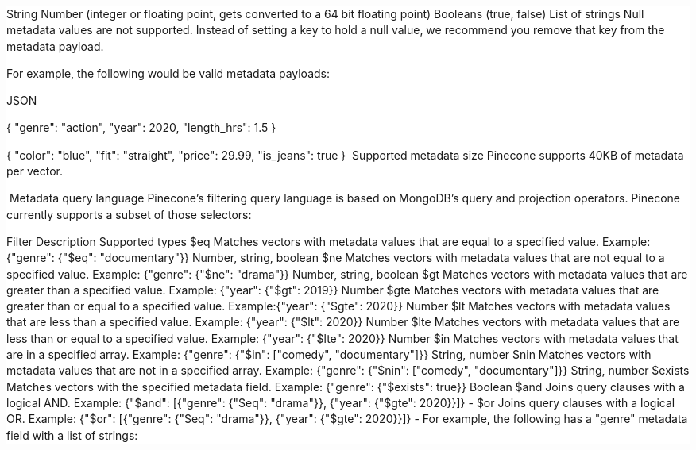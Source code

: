String
Number (integer or floating point, gets converted to a 64 bit floating point)
Booleans (true, false)
List of strings
Null metadata values are not supported. Instead of setting a key to hold a
null value, we recommend you remove that key from the metadata payload.

For example, the following would be valid metadata payloads:

JSON

{
    "genre": "action",
    "year": 2020,
    "length_hrs": 1.5
}

{
    "color": "blue",
    "fit": "straight",
    "price": 29.99,
    "is_jeans": true
}
​
Supported metadata size
Pinecone supports 40KB of metadata per vector.

​
Metadata query language
Pinecone’s filtering query language is based on MongoDB’s query and projection operators. Pinecone currently supports a subset of those selectors:

Filter	Description	Supported types
$eq	Matches vectors with metadata values that are equal to a specified value. Example: {"genre": {"$eq": "documentary"}}	Number, string, boolean
$ne	Matches vectors with metadata values that are not equal to a specified value. Example: {"genre": {"$ne": "drama"}}	Number, string, boolean
$gt	Matches vectors with metadata values that are greater than a specified value. Example: {"year": {"$gt": 2019}}	Number
$gte	Matches vectors with metadata values that are greater than or equal to a specified value. Example:{"year": {"$gte": 2020}}	Number
$lt	Matches vectors with metadata values that are less than a specified value. Example: {"year": {"$lt": 2020}}	Number
$lte	Matches vectors with metadata values that are less than or equal to a specified value. Example: {"year": {"$lte": 2020}}	Number
$in	Matches vectors with metadata values that are in a specified array. Example: {"genre": {"$in": ["comedy", "documentary"]}}	String, number
$nin	Matches vectors with metadata values that are not in a specified array. Example: {"genre": {"$nin": ["comedy", "documentary"]}}	String, number
$exists	Matches vectors with the specified metadata field. Example: {"genre": {"$exists": true}}	Boolean
$and	Joins query clauses with a logical AND. Example: {"$and": [{"genre": {"$eq": "drama"}}, {"year": {"$gte": 2020}}]}	-
$or	Joins query clauses with a logical OR. Example: {"$or": [{"genre": {"$eq": "drama"}}, {"year": {"$gte": 2020}}]}	-
For example, the following has a "genre" metadata field with a list of strings:
